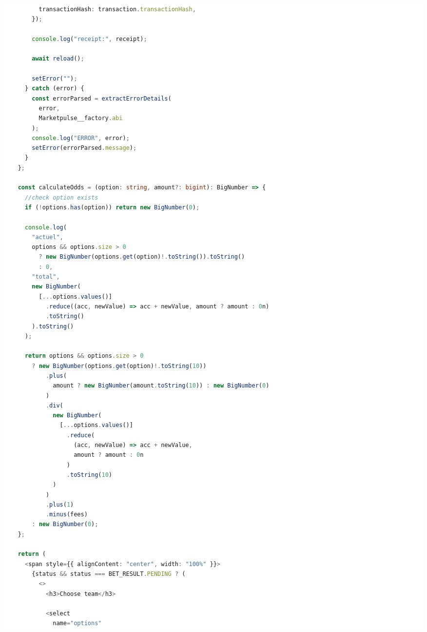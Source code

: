    ```TypeScript
             transactionHash: transaction.transactionHash,
           });

           console.log("receipt:", receipt);

           await reload();

           setError("");
         } catch (error) {
           const errorParsed = extractErrorDetails(
             error,
             Marketpulse__factory.abi
           );
           console.log("ERROR", error);
           setError(errorParsed.message);
         }
       };

       const calculateOdds = (option: string, amount?: bigint): BigNumber => {
         //check option exists
         if (!options.has(option)) return new BigNumber(0);

         console.log(
           "actuel",
           options && options.size > 0
             ? new BigNumber(options.get(option)!.toString()).toString()
             : 0,
           "total",
           new BigNumber(
             [...options.values()]
               .reduce((acc, newValue) => acc + newValue, amount ? amount : 0n)
               .toString()
           ).toString()
         );

         return options && options.size > 0
           ? new BigNumber(options.get(option)!.toString(10))
               .plus(
                 amount ? new BigNumber(amount.toString(10)) : new BigNumber(0)
               )
               .div(
                 new BigNumber(
                   [...options.values()]
                     .reduce(
                       (acc, newValue) => acc + newValue,
                       amount ? amount : 0n
                     )
                     .toString(10)
                 )
               )
               .plus(1)
               .minus(fees)
           : new BigNumber(0);
       };

       return (
         <span style={{ alignContent: "center", width: "100%" }}>
           {status && status === BET_RESULT.PENDING ? (
             <>
               <h3>Choose team</h3>

               <select
                 name="options"
   ```